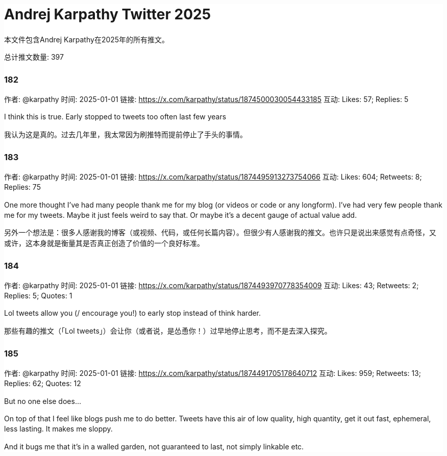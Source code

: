 # Andrej Karpathy Twitter 2025

本文件包含Andrej Karpathy在2025年的所有推文。

总计推文数量: 397


### 182

作者: @karpathy
时间: 2025-01-01
链接: https://x.com/karpathy/status/1874500030054433185
互动: Likes: 57; Replies: 5

I think this is true. Early stopped to tweets too often last few years

我认为这是真的。过去几年里，我太常因为刷推特而提前停止了手头的事情。

### 183

作者: @karpathy
时间: 2025-01-01
链接: https://x.com/karpathy/status/1874495913273754066
互动: Likes: 604; Retweets: 8; Replies: 75

One more thought I’ve had many people thank me for my blog (or videos or code or any longform). I’ve had very few people thank me for my tweets. Maybe it just feels weird to say that. Or maybe it’s a decent gauge of actual value add.

另外一个想法是：很多人感谢我的博客（或视频、代码，或任何长篇内容）。但很少有人感谢我的推文。也许只是说出来感觉有点奇怪，又或许，这本身就是衡量其是否真正创造了价值的一个良好标准。

### 184

作者: @karpathy
时间: 2025-01-01
链接: https://x.com/karpathy/status/1874493970778354009
互动: Likes: 43; Retweets: 2; Replies: 5; Quotes: 1

Lol tweets allow you (/ encourage you!) to early stop instead of think harder.

那些有趣的推文（「Lol tweets」）会让你（或者说，是怂恿你！）过早地停止思考，而不是去深入探究。

### 185

作者: @karpathy
时间: 2025-01-01
链接: https://x.com/karpathy/status/1874491705178640712
互动: Likes: 959; Retweets: 13; Replies: 62; Quotes: 12

But no one else does…

On top of that I feel like blogs push me to do better. Tweets have this air of low quality, high quantity, get it out fast, ephemeral, less lasting. It makes me sloppy.

And it bugs me that it’s in a walled garden, not guaranteed to last, not simply linkable etc.
